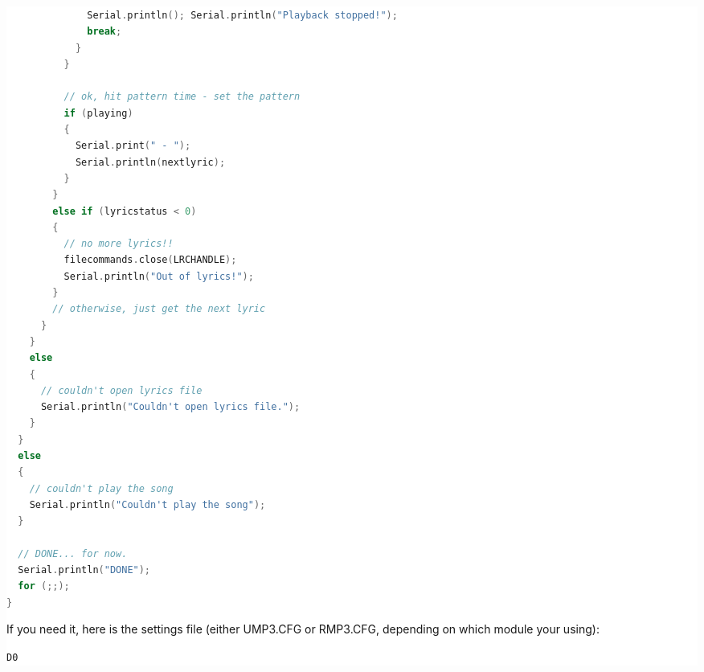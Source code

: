 ```cpp
              Serial.println(); Serial.println("Playback stopped!");
              break;
            }
          }
        
          // ok, hit pattern time - set the pattern
          if (playing)
          {
            Serial.print(" - ");
            Serial.println(nextlyric);
          }
        }
        else if (lyricstatus < 0)
        {
          // no more lyrics!!
          filecommands.close(LRCHANDLE);
          Serial.println("Out of lyrics!");
        }
        // otherwise, just get the next lyric
      }
    }
    else
    {
      // couldn't open lyrics file
      Serial.println("Couldn't open lyrics file.");
    }
  }
  else
  {
    // couldn't play the song
    Serial.println("Couldn't play the song");
  }

  // DONE... for now.
  Serial.println("DONE");
  for (;;);
}
```

If you need it, here is the settings file (either UMP3.CFG or RMP3.CFG, depending on which module your using):

```
D0
```

